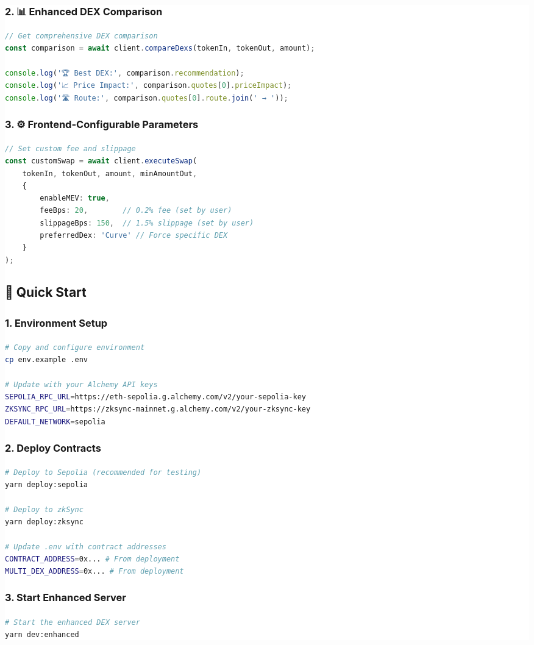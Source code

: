 ### **2. 📊 Enhanced DEX Comparison**
```typescript
// Get comprehensive DEX comparison
const comparison = await client.compareDexs(tokenIn, tokenOut, amount);

console.log('🏆 Best DEX:', comparison.recommendation);
console.log('📈 Price Impact:', comparison.quotes[0].priceImpact);
console.log('🛣️ Route:', comparison.quotes[0].route.join(' → '));
```

### **3. ⚙️ Frontend-Configurable Parameters**
```typescript
// Set custom fee and slippage
const customSwap = await client.executeSwap(
    tokenIn, tokenOut, amount, minAmountOut,
    {
        enableMEV: true,
        feeBps: 20,        // 0.2% fee (set by user)
        slippageBps: 150,  // 1.5% slippage (set by user)
        preferredDex: 'Curve' // Force specific DEX
    }
);
```

## 🚀 **Quick Start**

### **1. Environment Setup**
```bash
# Copy and configure environment
cp env.example .env

# Update with your Alchemy API keys
SEPOLIA_RPC_URL=https://eth-sepolia.g.alchemy.com/v2/your-sepolia-key
ZKSYNC_RPC_URL=https://zksync-mainnet.g.alchemy.com/v2/your-zksync-key
DEFAULT_NETWORK=sepolia
```

### **2. Deploy Contracts**
```bash
# Deploy to Sepolia (recommended for testing)
yarn deploy:sepolia

# Deploy to zkSync
yarn deploy:zksync

# Update .env with contract addresses
CONTRACT_ADDRESS=0x... # From deployment
MULTI_DEX_ADDRESS=0x... # From deployment
```

### **3. Start Enhanced Server**
```bash
# Start the enhanced DEX server
yarn dev:enhanced
```

